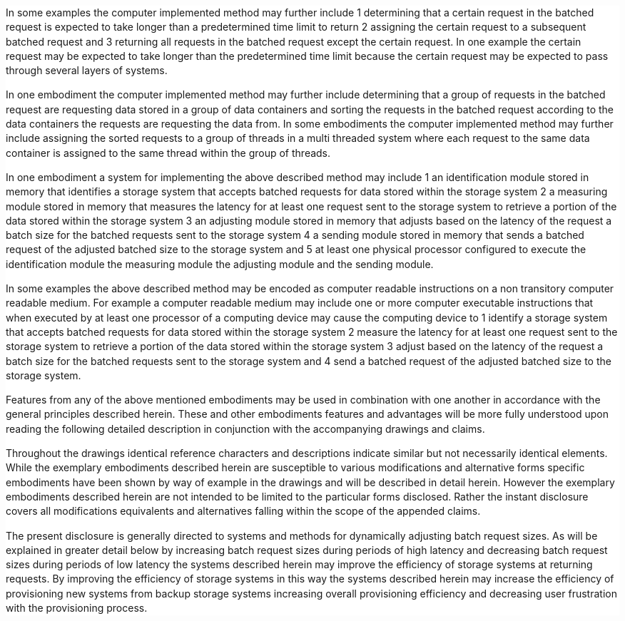 In some examples the computer implemented method may further include 1 determining that a certain request in the batched request is expected to take longer than a predetermined time limit to return 2 assigning the certain request to a subsequent batched request and 3 returning all requests in the batched request except the certain request. In one example the certain request may be expected to take longer than the predetermined time limit because the certain request may be expected to pass through several layers of systems.

In one embodiment the computer implemented method may further include determining that a group of requests in the batched request are requesting data stored in a group of data containers and sorting the requests in the batched request according to the data containers the requests are requesting the data from. In some embodiments the computer implemented method may further include assigning the sorted requests to a group of threads in a multi threaded system where each request to the same data container is assigned to the same thread within the group of threads.

In one embodiment a system for implementing the above described method may include 1 an identification module stored in memory that identifies a storage system that accepts batched requests for data stored within the storage system 2 a measuring module stored in memory that measures the latency for at least one request sent to the storage system to retrieve a portion of the data stored within the storage system 3 an adjusting module stored in memory that adjusts based on the latency of the request a batch size for the batched requests sent to the storage system 4 a sending module stored in memory that sends a batched request of the adjusted batched size to the storage system and 5 at least one physical processor configured to execute the identification module the measuring module the adjusting module and the sending module.

In some examples the above described method may be encoded as computer readable instructions on a non transitory computer readable medium. For example a computer readable medium may include one or more computer executable instructions that when executed by at least one processor of a computing device may cause the computing device to 1 identify a storage system that accepts batched requests for data stored within the storage system 2 measure the latency for at least one request sent to the storage system to retrieve a portion of the data stored within the storage system 3 adjust based on the latency of the request a batch size for the batched requests sent to the storage system and 4 send a batched request of the adjusted batched size to the storage system.

Features from any of the above mentioned embodiments may be used in combination with one another in accordance with the general principles described herein. These and other embodiments features and advantages will be more fully understood upon reading the following detailed description in conjunction with the accompanying drawings and claims.

Throughout the drawings identical reference characters and descriptions indicate similar but not necessarily identical elements. While the exemplary embodiments described herein are susceptible to various modifications and alternative forms specific embodiments have been shown by way of example in the drawings and will be described in detail herein. However the exemplary embodiments described herein are not intended to be limited to the particular forms disclosed. Rather the instant disclosure covers all modifications equivalents and alternatives falling within the scope of the appended claims.

The present disclosure is generally directed to systems and methods for dynamically adjusting batch request sizes. As will be explained in greater detail below by increasing batch request sizes during periods of high latency and decreasing batch request sizes during periods of low latency the systems described herein may improve the efficiency of storage systems at returning requests. By improving the efficiency of storage systems in this way the systems described herein may increase the efficiency of provisioning new systems from backup storage systems increasing overall provisioning efficiency and decreasing user frustration with the provisioning process.
